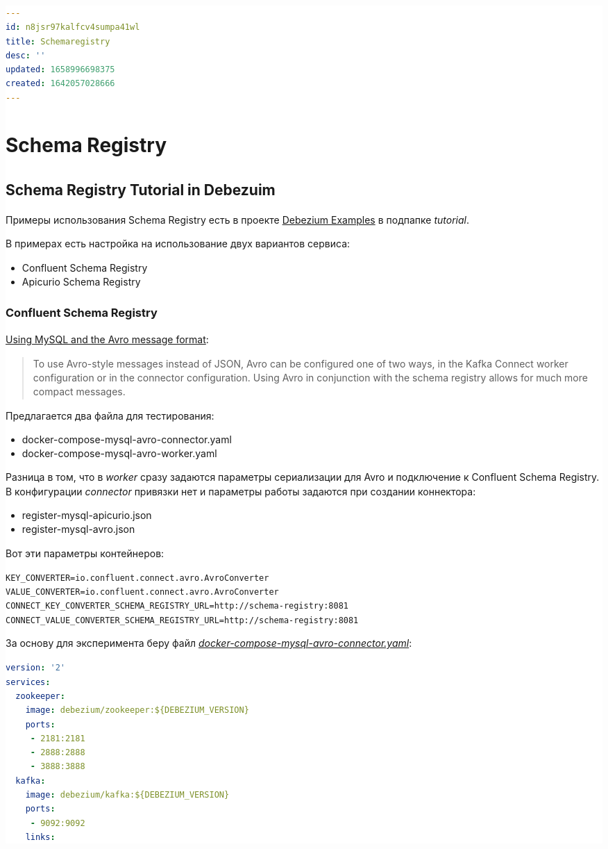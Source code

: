 ```yaml
---
id: n8jsr97kalfcv4sumpa41wl
title: Schemaregistry
desc: ''
updated: 1658996698375
created: 1642057028666
---
```

Schema Registry
==============

## Schema Registry Tutorial in Debezuim

Примеры использования Schema Registry есть в проекте [Debezium Examples](https://github.com/debezium/debezium-examples/) в подпапке *tutorial*.

В примерах есть настройка на использование двух вариантов сервиса:

* Confluent Schema Registry
* Apicurio Schema Registry


### Confluent Schema Registry

[Using MySQL and the Avro message format](https://github.com/debezium/debezium-examples/tree/master/tutorial#using-mysql-and-the-avro-message-format):

> To use Avro-style messages instead of JSON, Avro can be configured one of two ways, in the Kafka Connect worker configuration or in the connector configuration. Using Avro in conjunction with the schema registry allows for much more compact messages.

Предлагается два файла для тестирования:
* docker-compose-mysql-avro-connector.yaml
* docker-compose-mysql-avro-worker.yaml

Разница в том, что в *worker*  сразу задаются параметры сериализации для Avro и подключение к Confluent Schema Registry. В конфигурации *connector* привязки нет и параметры работы задаются при создании коннектора:
* register-mysql-apicurio.json
* register-mysql-avro.json

Вот эти параметры контейнеров:

```
KEY_CONVERTER=io.confluent.connect.avro.AvroConverter
VALUE_CONVERTER=io.confluent.connect.avro.AvroConverter
CONNECT_KEY_CONVERTER_SCHEMA_REGISTRY_URL=http://schema-registry:8081
CONNECT_VALUE_CONVERTER_SCHEMA_REGISTRY_URL=http://schema-registry:8081
```

За основу для эксперимента беру файл  *[docker-compose-mysql-avro-connector.yaml](https://github.com/debezium/debezium-examples/blob/master/tutorial/docker-compose-mysql-avro-connector.yaml)*:

```yaml
version: '2'
services:
  zookeeper:
    image: debezium/zookeeper:${DEBEZIUM_VERSION}
    ports:
     - 2181:2181
     - 2888:2888
     - 3888:3888
  kafka:
    image: debezium/kafka:${DEBEZIUM_VERSION}
    ports:
     - 9092:9092
    links:
```